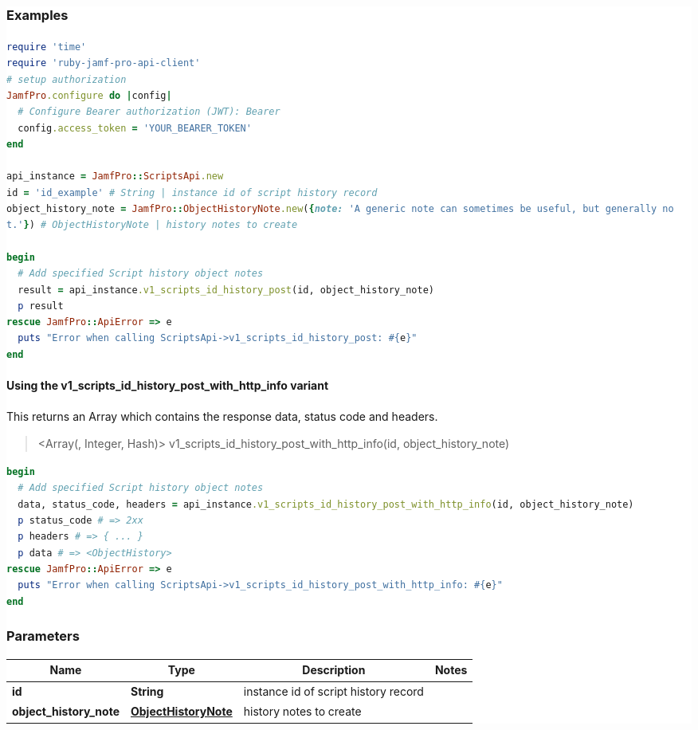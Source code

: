 ### Examples

```ruby
require 'time'
require 'ruby-jamf-pro-api-client'
# setup authorization
JamfPro.configure do |config|
  # Configure Bearer authorization (JWT): Bearer
  config.access_token = 'YOUR_BEARER_TOKEN'
end

api_instance = JamfPro::ScriptsApi.new
id = 'id_example' # String | instance id of script history record
object_history_note = JamfPro::ObjectHistoryNote.new({note: 'A generic note can sometimes be useful, but generally not.'}) # ObjectHistoryNote | history notes to create

begin
  # Add specified Script history object notes 
  result = api_instance.v1_scripts_id_history_post(id, object_history_note)
  p result
rescue JamfPro::ApiError => e
  puts "Error when calling ScriptsApi->v1_scripts_id_history_post: #{e}"
end
```

#### Using the v1_scripts_id_history_post_with_http_info variant

This returns an Array which contains the response data, status code and headers.

> <Array(<ObjectHistory>, Integer, Hash)> v1_scripts_id_history_post_with_http_info(id, object_history_note)

```ruby
begin
  # Add specified Script history object notes 
  data, status_code, headers = api_instance.v1_scripts_id_history_post_with_http_info(id, object_history_note)
  p status_code # => 2xx
  p headers # => { ... }
  p data # => <ObjectHistory>
rescue JamfPro::ApiError => e
  puts "Error when calling ScriptsApi->v1_scripts_id_history_post_with_http_info: #{e}"
end
```

### Parameters

| Name | Type | Description | Notes |
| ---- | ---- | ----------- | ----- |
| **id** | **String** | instance id of script history record |  |
| **object_history_note** | [**ObjectHistoryNote**](ObjectHistoryNote.md) | history notes to create |  |
